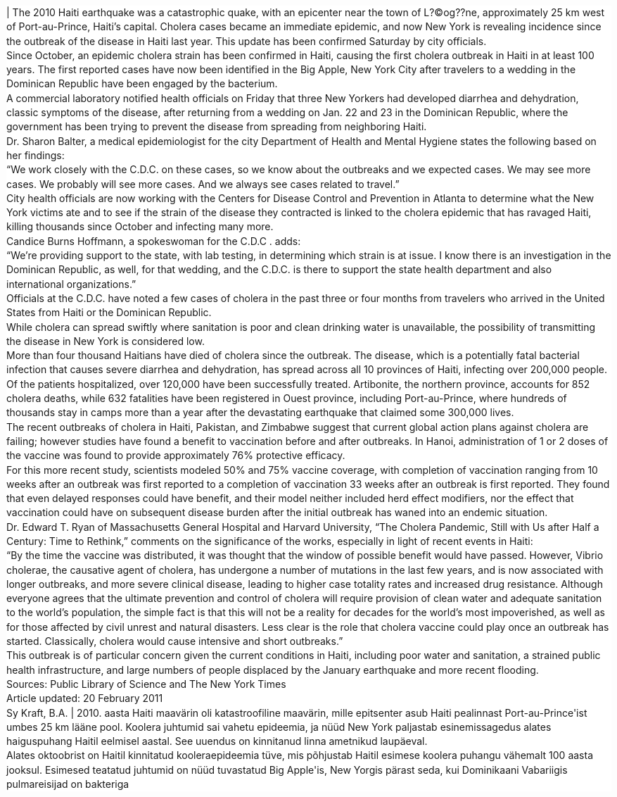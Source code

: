 | The 2010 Haiti earthquake was a catastrophic quake, with an epicenter near the town of L?©og??ne, approximately 25 km west of Port-au-Prince, Haiti’s capital. Cholera cases became an immediate epidemic, and now New York is revealing incidence since the outbreak of the disease in Haiti last year. This update has been confirmed Saturday by city officials.<br/>Since October, an epidemic cholera strain has been confirmed in Haiti, causing the first cholera outbreak in Haiti in at least 100 years. The first reported cases have now been identified in the Big Apple, New York City after travelers to a wedding in the Dominican Republic have been engaged by the bacterium.<br/>A commercial laboratory notified health officials on Friday that three New Yorkers had developed diarrhea and dehydration, classic symptoms of the disease, after returning from a wedding on Jan. 22 and 23 in the Dominican Republic, where the government has been trying to prevent the disease from spreading from neighboring Haiti.<br/>Dr. Sharon Balter, a medical epidemiologist for the city Department of Health and Mental Hygiene states the following based on her findings:<br/>“We work closely with the C.D.C. on these cases, so we know about the outbreaks and we expected cases. We may see more cases. We probably will see more cases. And we always see cases related to travel.”<br/>City health officials are now working with the Centers for Disease Control and Prevention in Atlanta to determine what the New York victims ate and to see if the strain of the disease they contracted is linked to the cholera epidemic that has ravaged Haiti, killing thousands since October and infecting many more.<br/>Candice Burns Hoffmann, a spokeswoman for the C.D.C . adds:<br/>“We’re providing support to the state, with lab testing, in determining which strain is at issue. I know there is an investigation in the Dominican Republic, as well, for that wedding, and the C.D.C. is there to support the state health department and also international organizations.”<br/>Officials at the C.D.C. have noted a few cases of cholera in the past three or four months from travelers who arrived in the United States from Haiti or the Dominican Republic.<br/>While cholera can spread swiftly where sanitation is poor and clean drinking water is unavailable, the possibility of transmitting the disease in New York is considered low.<br/>More than four thousand Haitians have died of cholera since the outbreak. The disease, which is a potentially fatal bacterial infection that causes severe diarrhea and dehydration, has spread across all 10 provinces of Haiti, infecting over 200,000 people. Of the patients hospitalized, over 120,000 have been successfully treated. Artibonite, the northern province, accounts for 852 cholera deaths, while 632 fatalities have been registered in Ouest province, including Port-au-Prince, where hundreds of thousands stay in camps more than a year after the devastating earthquake that claimed some 300,000 lives.<br/>The recent outbreaks of cholera in Haiti, Pakistan, and Zimbabwe suggest that current global action plans against cholera are failing; however studies have found a benefit to vaccination before and after outbreaks. In Hanoi, administration of 1 or 2 doses of the vaccine was found to provide approximately 76% protective efficacy.<br/>For this more recent study, scientists modeled 50% and 75% vaccine coverage, with completion of vaccination ranging from 10 weeks after an outbreak was first reported to a completion of vaccination 33 weeks after an outbreak is first reported. They found that even delayed responses could have benefit, and their model neither included herd effect modifiers, nor the effect that vaccination could have on subsequent disease burden after the initial outbreak has waned into an endemic situation.<br/>Dr. Edward T. Ryan of Massachusetts General Hospital and Harvard University, “The Cholera Pandemic, Still with Us after Half a Century: Time to Rethink,” comments on the significance of the works, especially in light of recent events in Haiti:<br/>“By the time the vaccine was distributed, it was thought that the window of possible benefit would have passed. However, Vibrio cholerae, the causative agent of cholera, has undergone a number of mutations in the last few years, and is now associated with longer outbreaks, and more severe clinical disease, leading to higher case totality rates and increased drug resistance. Although everyone agrees that the ultimate prevention and control of cholera will require provision of clean water and adequate sanitation to the world’s population, the simple fact is that this will not be a reality for decades for the world’s most impoverished, as well as for those affected by civil unrest and natural disasters. Less clear is the role that cholera vaccine could play once an outbreak has started. Classically, cholera would cause intensive and short outbreaks.”<br/>This outbreak is of particular concern given the current conditions in Haiti, including poor water and sanitation, a strained public health infrastructure, and large numbers of people displaced by the January earthquake and more recent flooding.<br/>Sources: Public Library of Science and The New York Times<br/>Article updated: 20 February 2011<br/>Sy Kraft, B.A. | 2010. aasta Haiti maavärin oli katastroofiline maavärin, mille epitsenter asub Haiti pealinnast Port-au-Prince'ist umbes 25 km lääne pool. Koolera juhtumid sai vahetu epideemia, ja nüüd New York paljastab esinemissagedus alates haiguspuhang Haitil eelmisel aastal. See uuendus on kinnitanud linna ametnikud laupäeval.<br/>Alates oktoobrist on Haitil kinnitatud kooleraepideemia tüve, mis põhjustab Haitil esimese koolera puhangu vähemalt 100 aasta jooksul. Esimesed teatatud juhtumid on nüüd tuvastatud Big Apple'is, New Yorgis pärast seda, kui Dominikaani Vabariigis pulmareisijad on bakteriga
